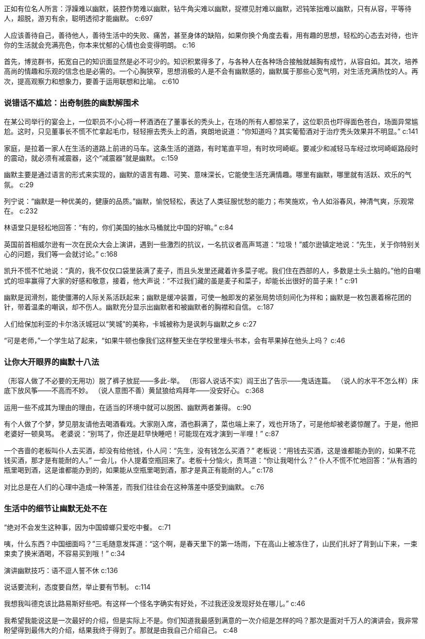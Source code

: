 正如有位名人所言：浮躁难以幽默，装腔作势难以幽默，钻牛角尖难以幽默，捉襟见肘难以幽默，迟钝笨拙难以幽默，只有从容，平等待人，超脱，游刃有余，聪明透彻才能幽默。 c:697

人应该善待自己，善待他人，善待生活中的失败、痛苦，甚至身体的缺陷，如果你换个角度去看，用有趣的思想，轻松的心态去对待，也许你的生活就会充满亮色，你本来忧郁的心情也会变得明朗。 c:16

首先，博览群书，拓宽自己的知识面显然是必不可少的。知识积累得多了，与各种人在各种场合接触就越胸有成竹，从容自如。其次，培养高尚的情趣和乐观的信念也是必需的。一个心胸狭窄，思想消极的人是不会有幽默感的，幽默属于那些心宽气明，对生活充满热忱的人。再次，提高观察力和想象力，要善于运用联想和比喻。 c:610

### 说错话不尴尬：出奇制胜的幽默解围术

在某公司举行的宴会上，一位职员不小心将一杯酒洒在了董事长的秃头上，在场的所有人都惊呆了，这位职员也吓得面色苍白，场面异常尴尬。这时，只见董事长不慌不忙拿起毛巾，轻轻擦去秃头上的酒，爽朗地说道：“你知道吗？其实葡萄酒对于治疗秃头效果并不明显。” c:141

家庭，是拉着一家人在生活的道路上前进的马车。这条生活的道路，有时笔直平坦，有时坎坷崎岖。要减少和减轻马车经过坎坷崎岖路段时的震动，就必须有减震器，这个“减震器”就是幽默。 c:159

幽默主要是通过语言的形式来实现的，幽默的语言有趣、可笑、意味深长，它能使生活充满情趣。哪里有幽默，哪里就有活跃、欢乐的气氛。 c:29

列宁说：“幽默是一种优美的，健康的品质。”幽默，愉悦轻松，表达了人类征服忧愁的能力；布笑施欢，令人如浴春风，神清气爽，乐观常在。 c:232

林语堂只是轻松地回答：“有的，你们美国的抽水马桶就比中国的好嘛。” c:84

英国前首相威尔逊有一次在民众大会上演讲，遇到一些激烈的抗议，一名抗议者高声骂道：“垃圾！”威尔逊镇定地说：“先生，关于你特别关心的问题，我们等一会就讨论。” c:168

凯升不慌不忙地说：“真的，我不仅仅口袋里装满了麦子，而且头发里还藏着许多菜子呢。我们住在西部的人，多数是土头土脑的。”他的自嘲式的坦率赢得了大家的好感和敬意，接着，他大声说：“不过我们藏的虽是麦子和菜子，却能长出很好的苗子来！” c:91

幽默是润滑剂，能使僵滞的人际关系活跃起来；幽默是缓冲装置，可使一触即发的紧张局势顷刻间化为祥和；幽默是一枚包裹着棉花团的针，带着温柔的嘲讽，却不伤人。幽默充分显示出幽默者和被幽默者的胸襟和自信。 c:187

人们给保加利亚的卡尔洛沃城冠以“笑城”的美称，卡城被称为是讽刺与幽默之乡 c:27

“可是老师，”一个学生站了起来，“如果牛顿也像我们这样整天坐在学校里埋头书本，会有苹果掉在他头上吗？ c:46

### 让你大开眼界的幽默十八法

（形容人做了不必要的无用功）脱了裤子放屁——多此-举。    （形容人说话不实）阎王出了告示——鬼话连篇。    （说人的水平不怎么样）床底下放风筝——不高而不妙。    （说人意图不善）黄鼠狼给鸡拜年——没安好心。 c:368

运用一些不成其为理由的理由，在适当的环境中就可以脱困、幽默两者兼得。 c:90

有个人做了个梦，梦见朋友请他去喝酒看戏。大家刚入席，酒也斟满了，菜也端上来了，戏也开场了，可是他却被老婆惊醒了。于是，他把老婆好一顿臭骂。    老婆说：“别骂了，你还是赶早快睡吧！可能现在戏才演到一半哩！” c:87

一个吝啬的老板叫仆人去买酒，却没有给他钱，仆人问：“先生，没有钱怎么买酒？”    老板说：“用钱去买酒，这是谁都能办到的，如果不花钱买酒，那才是有能耐的人。”    一会儿，仆人提着空瓶回来了。老板十分恼火，责骂道：“你让我喝什么？”    仆人不慌不忙地回答：“从有酒的瓶里喝到酒，这是谁都能办到的，如果能从空瓶里喝到酒，那才是真正有能耐的人。” c:178

对比总是在人们的心理中造成一种落差，而我们往往会在这种落差中感受到幽默。 c:76

### 生活中的细节让幽默无处不在

“绝对不会发生这种事，因为中国蟑螂只爱吃中餐。 c:71

咦，什么东西？中国细面吗？”三毛随意发挥道：“这个啊，是春天里下的第一场雨，下在高山上被冻住了，山民们扎好了背到山下来，一束束卖了换米酒喝，不容易买到哦！” 
 c:34

演讲幽默技巧：语不逗人誓不休 c:136

说话要流利，态度要自然，举止要有节制。 c:114

我想我叫德克该比路易斯好些吧。有这样一个怪名字确实有好处，不过我还没发现好处在哪儿。” c:46

我希望我能说这是一次最好的介绍，但是实际上不是。你们知道我最感到满意的一次介绍是怎样的吗？那次是面对千万人的演讲会，我非常盼望得到最伟大的介绍，结果我终于得到了。那就是由我自己介绍自己。 c:48
